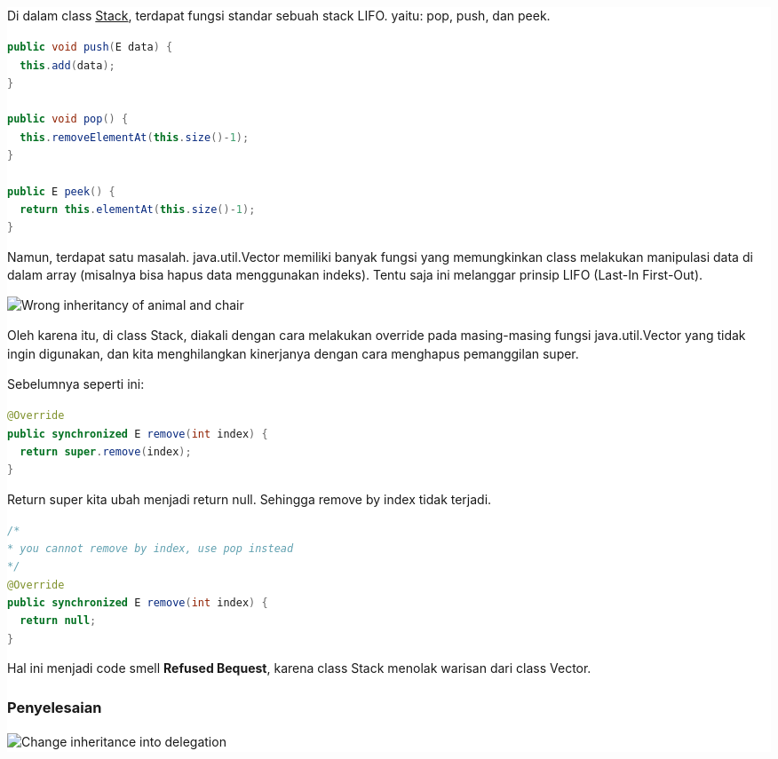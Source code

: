 Di dalam class [Stack](https://github.com/akmalrusli363/smell/tree/master/src/fowler/oo_abusers/refused_bequestbefore/Stack.java), terdapat fungsi standar sebuah stack LIFO. yaitu: pop, push, dan peek.

```java
public void push(E data) {
  this.add(data);
}

public void pop() {
  this.removeElementAt(this.size()-1);
}

public E peek() {
  return this.elementAt(this.size()-1);
}
```

Namun, terdapat satu masalah. java.util.Vector memiliki banyak fungsi yang memungkinkan class melakukan manipulasi data di dalam array (misalnya bisa hapus data menggunakan indeks). Tentu saja ini melanggar prinsip LIFO (Last-In First-Out).

![Wrong inheritancy of animal and chair](https://refactoring.guru/images/refactoring/content/smells/refused-bequest-02.png "Ada penolakan inheritance dari kursi terhadap hewan")

Oleh karena itu, di class Stack, diakali dengan cara melakukan override pada masing-masing fungsi java.util.Vector yang tidak ingin digunakan, dan kita menghilangkan kinerjanya dengan cara menghapus pemanggilan super.

Sebelumnya seperti ini:
```java
@Override
public synchronized E remove(int index) {
  return super.remove(index);
}
```

Return super kita ubah menjadi return null. Sehingga remove by index tidak terjadi.

```java
/*
* you cannot remove by index, use pop instead
*/
@Override
public synchronized E remove(int index) {
  return null;
}
```

Hal ini menjadi code smell **Refused Bequest**, karena class Stack menolak warisan dari class Vector.

### Penyelesaian

![Change inheritance into delegation](https://refactoring.guru/images/refactoring/content/smells/refused-bequest-03.png "Pindahkan arah hierarki dan gantikan inheritence dengan delegasi!")
